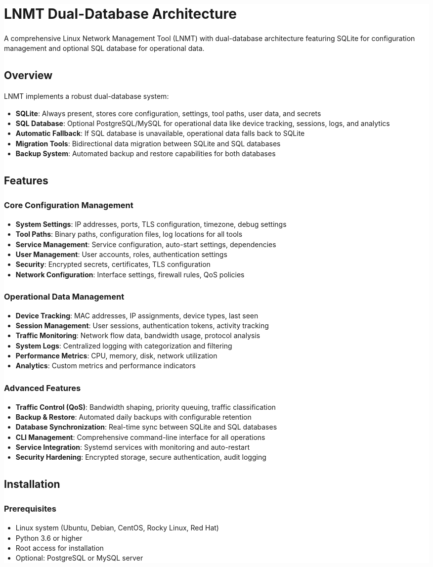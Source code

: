 # LNMT Dual-Database Architecture

A comprehensive Linux Network Management Tool (LNMT) with dual-database architecture featuring SQLite for configuration management and optional SQL database for operational data.

## Overview

LNMT implements a robust dual-database system:
- **SQLite**: Always present, stores core configuration, settings, tool paths, user data, and secrets
- **SQL Database**: Optional PostgreSQL/MySQL for operational data like device tracking, sessions, logs, and analytics
- **Automatic Fallback**: If SQL database is unavailable, operational data falls back to SQLite
- **Migration Tools**: Bidirectional data migration between SQLite and SQL databases
- **Backup System**: Automated backup and restore capabilities for both databases

## Features

### Core Configuration Management
- **System Settings**: IP addresses, ports, TLS configuration, timezone, debug settings
- **Tool Paths**: Binary paths, configuration files, log locations for all tools
- **Service Management**: Service configuration, auto-start settings, dependencies
- **User Management**: User accounts, roles, authentication settings
- **Security**: Encrypted secrets, certificates, TLS configuration
- **Network Configuration**: Interface settings, firewall rules, QoS policies

### Operational Data Management
- **Device Tracking**: MAC addresses, IP assignments, device types, last seen
- **Session Management**: User sessions, authentication tokens, activity tracking
- **Traffic Monitoring**: Network flow data, bandwidth usage, protocol analysis
- **System Logs**: Centralized logging with categorization and filtering
- **Performance Metrics**: CPU, memory, disk, network utilization
- **Analytics**: Custom metrics and performance indicators

### Advanced Features
- **Traffic Control (QoS)**: Bandwidth shaping, priority queuing, traffic classification
- **Backup & Restore**: Automated daily backups with configurable retention
- **Database Synchronization**: Real-time sync between SQLite and SQL databases
- **CLI Management**: Comprehensive command-line interface for all operations
- **Service Integration**: Systemd services with monitoring and auto-restart
- **Security Hardening**: Encrypted storage, secure authentication, audit logging

## Installation

### Prerequisites
- Linux system (Ubuntu, Debian, CentOS, Rocky Linux, Red Hat)
- Python 3.6 or higher
- Root access for installation
- Optional: PostgreSQL or MySQL server
